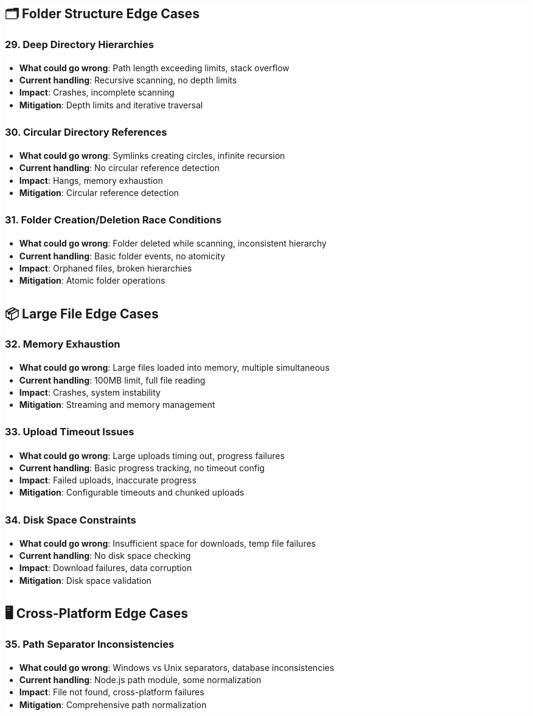 ## 🗂️ Folder Structure Edge Cases

### 29. Deep Directory Hierarchies
- **What could go wrong**: Path length exceeding limits, stack overflow
- **Current handling**: Recursive scanning, no depth limits
- **Impact**: Crashes, incomplete scanning
- **Mitigation**: Depth limits and iterative traversal

### 30. Circular Directory References
- **What could go wrong**: Symlinks creating circles, infinite recursion
- **Current handling**: No circular reference detection
- **Impact**: Hangs, memory exhaustion
- **Mitigation**: Circular reference detection

### 31. Folder Creation/Deletion Race Conditions
- **What could go wrong**: Folder deleted while scanning, inconsistent hierarchy
- **Current handling**: Basic folder events, no atomicity
- **Impact**: Orphaned files, broken hierarchies
- **Mitigation**: Atomic folder operations

## 📦 Large File Edge Cases

### 32. Memory Exhaustion
- **What could go wrong**: Large files loaded into memory, multiple simultaneous
- **Current handling**: 100MB limit, full file reading
- **Impact**: Crashes, system instability
- **Mitigation**: Streaming and memory management

### 33. Upload Timeout Issues
- **What could go wrong**: Large uploads timing out, progress failures
- **Current handling**: Basic progress tracking, no timeout config
- **Impact**: Failed uploads, inaccurate progress
- **Mitigation**: Configurable timeouts and chunked uploads

### 34. Disk Space Constraints
- **What could go wrong**: Insufficient space for downloads, temp file failures
- **Current handling**: No disk space checking
- **Impact**: Download failures, data corruption
- **Mitigation**: Disk space validation

## 🖥️ Cross-Platform Edge Cases

### 35. Path Separator Inconsistencies
- **What could go wrong**: Windows vs Unix separators, database inconsistencies
- **Current handling**: Node.js path module, some normalization
- **Impact**: File not found, cross-platform failures
- **Mitigation**: Comprehensive path normalization
